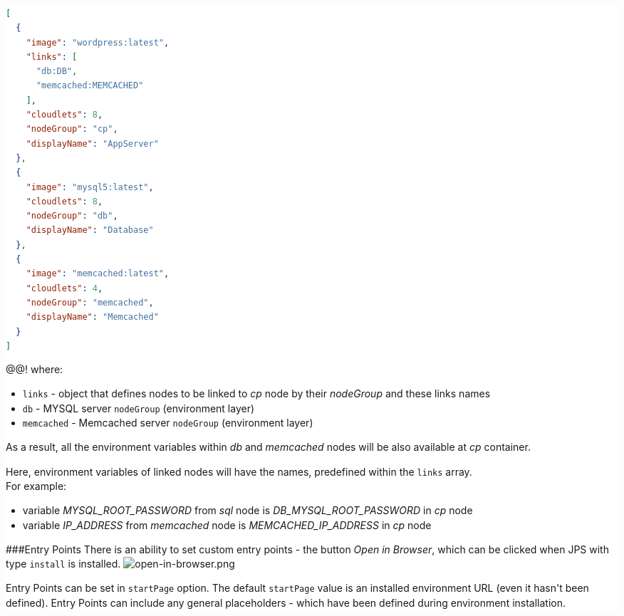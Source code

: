 ``` json
[
  {
    "image": "wordpress:latest",
    "links": [
      "db:DB",
      "memcached:MEMCACHED"
    ],
    "cloudlets": 8,
    "nodeGroup": "cp",
    "displayName": "AppServer"
  },
  {
    "image": "mysql5:latest",
    "cloudlets": 8,
    "nodeGroup": "db",
    "displayName": "Database"
  },
  {
    "image": "memcached:latest",
    "cloudlets": 4,
    "nodeGroup": "memcached",
    "displayName": "Memcached"
  }
]
```
@@!
where:

- `links` - object that defines nodes to be linked to *cp* node by their *nodeGroup* and these links names            
- `db` - MYSQL server `nodeGroup` (environment layer)  
- `memcached` - Memcached server `nodeGroup` (environment layer)   

As a result, all the environment variables within *db* and *memcached* nodes will be also available at *cp* container.  
 
Here, environment variables of linked nodes will have the names, predefined within the `links` array.     
For example:  

- variable *MYSQL_ROOT_PASSWORD* from *sql* node is *DB_MYSQL_ROOT_PASSWORD* in *cp* node   
- variable *IP_ADDRESS* from *memcached* node is *MEMCACHED_IP_ADDRESS* in *cp* node

###Entry Points
There is an ability to set custom entry points - the button *Open in Browser*, which can be clicked when JPS with type `install` is installed.
![open-in-browser.png](/img/open-in-browser.png)

Entry Points can be set in `startPage` option. The default `startPage` value is an installed environment URL (even it hasn't been defined).
Entry Points can include any general placeholders - which have been defined during environment installation.
